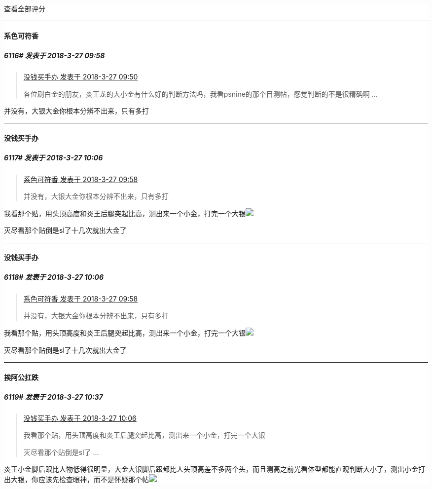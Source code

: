 
查看全部评分


-----

####  系色可符香  
##### 6116#       发表于 2018-3-27 09:58


<blockquote><a href="httphttps://bbs.saraba1st.com/2b/forum.php?mod=redirect&amp;goto=findpost&amp;pid=38991143&amp;ptid=1515235" target="_blank">没钱买手办 发表于 2018-3-27 09:50</a>

各位刷白金的朋友，炎王龙的大小金有什么好的判断方法吗，我看psnine的那个目测帖，感觉判断的不是很精确啊 ...</blockquote>
并没有，大银大金你根本分辨不出来，只有多打


-----

####  没钱买手办  
##### 6117#       发表于 2018-3-27 10:06


<blockquote><a href="httphttps://bbs.saraba1st.com/2b/forum.php?mod=redirect&amp;goto=findpost&amp;pid=38991262&amp;ptid=1515235" target="_blank">系色可符香 发表于 2018-3-27 09:58</a>

并没有，大银大金你根本分辨不出来，只有多打</blockquote>
我看那个贴，用头顶高度和炎王后腿突起比高，测出来一个小金，打完一个大银<img src="https://static.saraba1st.com/image/smiley/face2017/068.png" referrerpolicy="no-referrer">

灭尽看那个贴倒是sl了十几次就出大金了


-----

####  没钱买手办  
##### 6118#       发表于 2018-3-27 10:06


<blockquote><a href="httphttps://bbs.saraba1st.com/2b/forum.php?mod=redirect&amp;goto=findpost&amp;pid=38991262&amp;ptid=1515235" target="_blank">系色可符香 发表于 2018-3-27 09:58</a>

并没有，大银大金你根本分辨不出来，只有多打</blockquote>
我看那个贴，用头顶高度和炎王后腿突起比高，测出来一个小金，打完一个大银<img src="https://static.saraba1st.com/image/smiley/face2017/068.png" referrerpolicy="no-referrer">

灭尽看那个贴倒是sl了十几次就出大金了


-----

####  挨阿公扛跌  
##### 6119#       发表于 2018-3-27 10:37


<blockquote><a href="httphttps://bbs.saraba1st.com/2b/forum.php?mod=redirect&amp;goto=findpost&amp;pid=38991349&amp;ptid=1515235" target="_blank">没钱买手办 发表于 2018-3-27 10:06</a>

我看那个贴，用头顶高度和炎王后腿突起比高，测出来一个小金，打完一个大银

灭尽看那个贴倒是sl了 ...</blockquote>
炎王小金脚后跟比人物低得很明显，大金大银脚后跟都比人头顶高差不多两个头，而且测高之前光看体型都能直观判断大小了，测出小金打出大银，你应该先检查眼神，而不是怀疑那个帖<img src="https://static.saraba1st.com/image/smiley/face2017/068.png" referrerpolicy="no-referrer">
